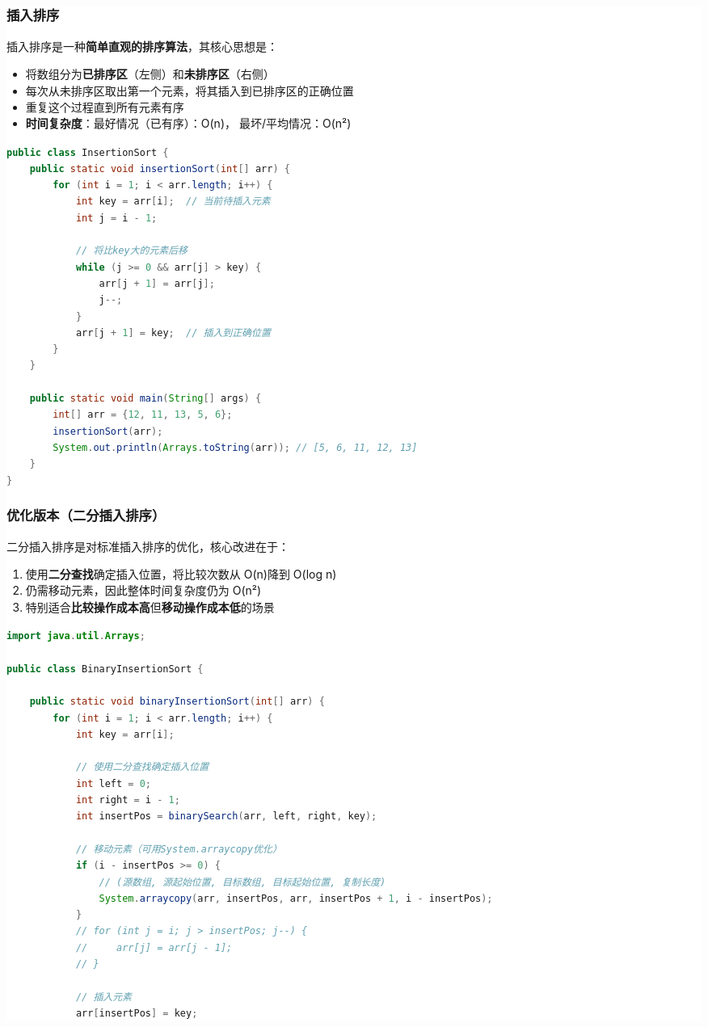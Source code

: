 ### 插入排序

插入排序是一种**简单直观的排序算法**，其核心思想是：

- 将数组分为**已排序区**（左侧）和**未排序区**（右侧）
- 每次从未排序区取出第一个元素，将其插入到已排序区的正确位置
- 重复这个过程直到所有元素有序
- **时间复杂度**：最好情况（已有序）：O(n)， 最坏/平均情况：O(n²)

```java
public class InsertionSort {
    public static void insertionSort(int[] arr) {
        for (int i = 1; i < arr.length; i++) {
            int key = arr[i];  // 当前待插入元素
            int j = i - 1;

            // 将比key大的元素后移
            while (j >= 0 && arr[j] > key) {
                arr[j + 1] = arr[j];
                j--;
            }
            arr[j + 1] = key;  // 插入到正确位置
        }
    }

    public static void main(String[] args) {
        int[] arr = {12, 11, 13, 5, 6};
        insertionSort(arr);
        System.out.println(Arrays.toString(arr)); // [5, 6, 11, 12, 13]
    }
}
```

### 优化版本（二分插入排序）

二分插入排序是对标准插入排序的优化，核心改进在于：

1. 使用**二分查找**确定插入位置，将比较次数从 O(n)降到 O(log n)
2. 仍需移动元素，因此整体时间复杂度仍为 O(n²)
3. 特别适合**比较操作成本高**但**移动操作成本低**的场景

```java
import java.util.Arrays;

public class BinaryInsertionSort {

    public static void binaryInsertionSort(int[] arr) {
        for (int i = 1; i < arr.length; i++) {
            int key = arr[i];

            // 使用二分查找确定插入位置
            int left = 0;
            int right = i - 1;
            int insertPos = binarySearch(arr, left, right, key);

            // 移动元素（可用System.arraycopy优化）
            if (i - insertPos >= 0) {
                // (源数组, 源起始位置, 目标数组, 目标起始位置, 复制长度)
                System.arraycopy(arr, insertPos, arr, insertPos + 1, i - insertPos);
            }
            // for (int j = i; j > insertPos; j--) {
            //     arr[j] = arr[j - 1];
            // }

            // 插入元素
            arr[insertPos] = key;
```